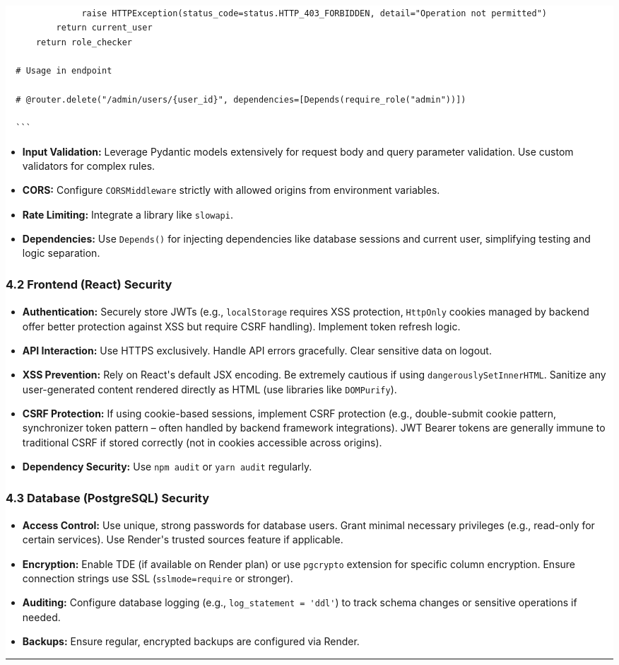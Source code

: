                    raise HTTPException(status_code=status.HTTP_403_FORBIDDEN, detail="Operation not permitted")
              return current_user
          return role_checker

      # Usage in endpoint

      # @router.delete("/admin/users/{user_id}", dependencies=[Depends(require_role("admin"))])

      ```

- **Input Validation:** Leverage Pydantic models extensively for request body and query parameter validation. Use custom validators for complex rules.

- **CORS:** Configure `CORSMiddleware` strictly with allowed origins from environment variables.

- **Rate Limiting:** Integrate a library like `slowapi`.

- **Dependencies:** Use `Depends()` for injecting dependencies like database sessions and current user, simplifying testing and logic separation.

### 4.2 Frontend (React) Security

- **Authentication:** Securely store JWTs (e.g., `localStorage` requires XSS protection, `HttpOnly` cookies managed by backend offer better protection against XSS but require CSRF handling). Implement token refresh logic.

- **API Interaction:** Use HTTPS exclusively. Handle API errors gracefully. Clear sensitive data on logout.

- **XSS Prevention:** Rely on React's default JSX encoding. Be extremely cautious if using `dangerouslySetInnerHTML`. Sanitize any user-generated content rendered directly as HTML (use libraries like `DOMPurify`).

- **CSRF Protection:** If using cookie-based sessions, implement CSRF protection (e.g., double-submit cookie pattern, synchronizer token pattern – often handled by backend framework integrations). JWT Bearer tokens are generally immune to traditional CSRF if stored correctly (not in cookies accessible across origins).

- **Dependency Security:** Use `npm audit` or `yarn audit` regularly.

### 4.3 Database (PostgreSQL) Security

- **Access Control:** Use unique, strong passwords for database users. Grant minimal necessary privileges (e.g., read-only for certain services). Use Render's trusted sources feature if applicable.

- **Encryption:** Enable TDE (if available on Render plan) or use `pgcrypto` extension for specific column encryption. Ensure connection strings use SSL (`sslmode=require` or stronger).

- **Auditing:** Configure database logging (e.g., `log_statement = 'ddl'`) to track schema changes or sensitive operations if needed.

- **Backups:** Ensure regular, encrypted backups are configured via Render.

---
